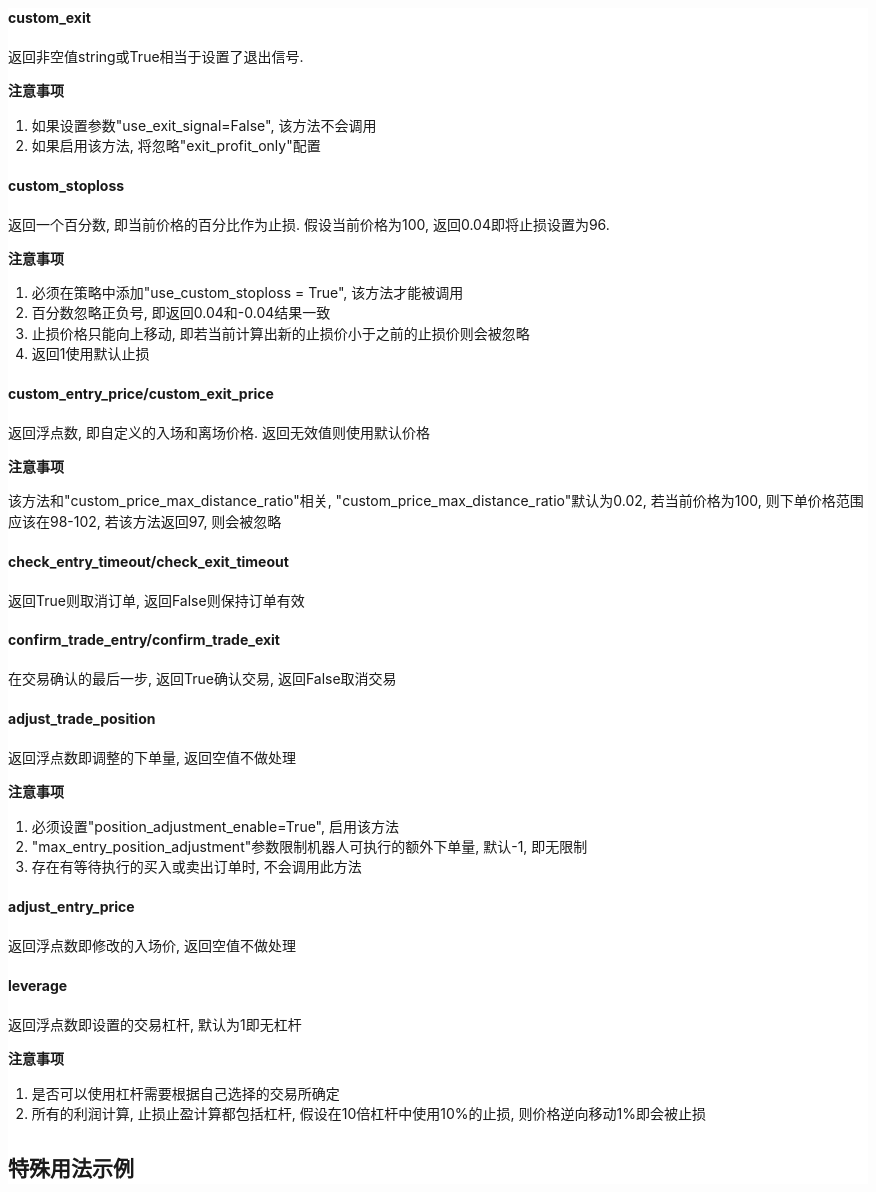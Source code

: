 #### custom_exit

返回非空值string或True相当于设置了退出信号.

**注意事项**

1. 如果设置参数"use_exit_signal=False", 该方法不会调用
2. 如果启用该方法, 将忽略"exit_profit_only"配置

#### custom_stoploss

返回一个百分数, 即当前价格的百分比作为止损. 假设当前价格为100, 返回0.04即将止损设置为96.

**注意事项**

1. 必须在策略中添加"use_custom_stoploss = True", 该方法才能被调用
2. 百分数忽略正负号, 即返回0.04和-0.04结果一致
3. 止损价格只能向上移动, 即若当前计算出新的止损价小于之前的止损价则会被忽略
4. 返回1使用默认止损

#### custom_entry_price/custom_exit_price

返回浮点数, 即自定义的入场和离场价格. 返回无效值则使用默认价格

**注意事项**

该方法和"custom_price_max_distance_ratio"相关, "custom_price_max_distance_ratio"默认为0.02, 若当前价格为100, 则下单价格范围应该在98-102, 若该方法返回97, 则会被忽略

#### check_entry_timeout/check_exit_timeout

返回True则取消订单, 返回False则保持订单有效

#### confirm_trade_entry/confirm_trade_exit
在交易确认的最后一步, 返回True确认交易, 返回False取消交易

#### adjust_trade_position
返回浮点数即调整的下单量, 返回空值不做处理

**注意事项**

1. 必须设置"position_adjustment_enable=True", 启用该方法
2. "max_entry_position_adjustment"参数限制机器人可执行的额外下单量, 默认-1, 即无限制
3. 存在有等待执行的买入或卖出订单时, 不会调用此方法

#### adjust_entry_price

返回浮点数即修改的入场价, 返回空值不做处理

#### leverage

返回浮点数即设置的交易杠杆, 默认为1即无杠杆

**注意事项**
1. 是否可以使用杠杆需要根据自己选择的交易所确定
2. 所有的利润计算, 止损止盈计算都包括杠杆, 假设在10倍杠杆中使用10%的止损, 则价格逆向移动1%即会被止损

## 特殊用法示例
